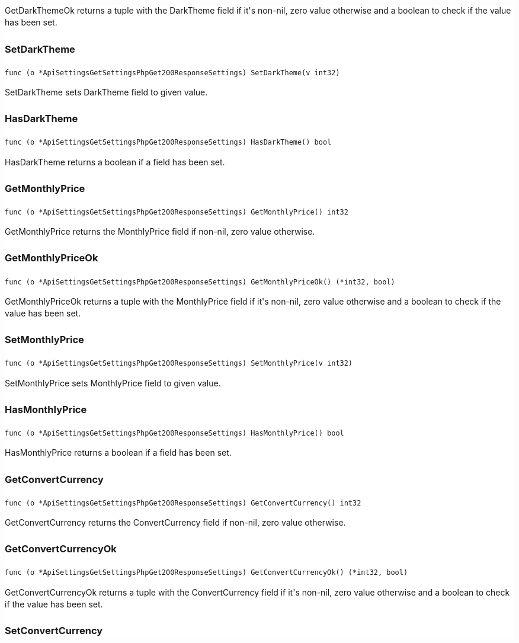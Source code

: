 GetDarkThemeOk returns a tuple with the DarkTheme field if it's non-nil, zero value otherwise
and a boolean to check if the value has been set.

### SetDarkTheme

`func (o *ApiSettingsGetSettingsPhpGet200ResponseSettings) SetDarkTheme(v int32)`

SetDarkTheme sets DarkTheme field to given value.

### HasDarkTheme

`func (o *ApiSettingsGetSettingsPhpGet200ResponseSettings) HasDarkTheme() bool`

HasDarkTheme returns a boolean if a field has been set.

### GetMonthlyPrice

`func (o *ApiSettingsGetSettingsPhpGet200ResponseSettings) GetMonthlyPrice() int32`

GetMonthlyPrice returns the MonthlyPrice field if non-nil, zero value otherwise.

### GetMonthlyPriceOk

`func (o *ApiSettingsGetSettingsPhpGet200ResponseSettings) GetMonthlyPriceOk() (*int32, bool)`

GetMonthlyPriceOk returns a tuple with the MonthlyPrice field if it's non-nil, zero value otherwise
and a boolean to check if the value has been set.

### SetMonthlyPrice

`func (o *ApiSettingsGetSettingsPhpGet200ResponseSettings) SetMonthlyPrice(v int32)`

SetMonthlyPrice sets MonthlyPrice field to given value.

### HasMonthlyPrice

`func (o *ApiSettingsGetSettingsPhpGet200ResponseSettings) HasMonthlyPrice() bool`

HasMonthlyPrice returns a boolean if a field has been set.

### GetConvertCurrency

`func (o *ApiSettingsGetSettingsPhpGet200ResponseSettings) GetConvertCurrency() int32`

GetConvertCurrency returns the ConvertCurrency field if non-nil, zero value otherwise.

### GetConvertCurrencyOk

`func (o *ApiSettingsGetSettingsPhpGet200ResponseSettings) GetConvertCurrencyOk() (*int32, bool)`

GetConvertCurrencyOk returns a tuple with the ConvertCurrency field if it's non-nil, zero value otherwise
and a boolean to check if the value has been set.

### SetConvertCurrency
